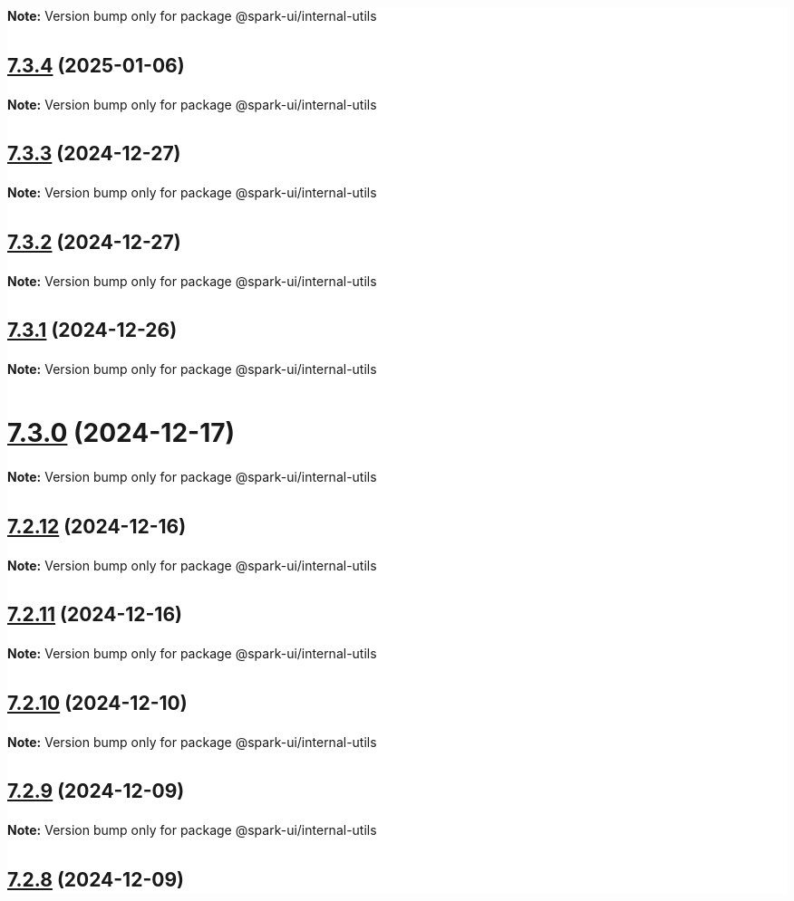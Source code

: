 **Note:** Version bump only for package @spark-ui/internal-utils

## [7.3.4](https://github.com/leboncoin/spark-web/compare/v7.3.3...v7.3.4) (2025-01-06)

**Note:** Version bump only for package @spark-ui/internal-utils

## [7.3.3](https://github.com/leboncoin/spark-web/compare/v7.3.2...v7.3.3) (2024-12-27)

**Note:** Version bump only for package @spark-ui/internal-utils

## [7.3.2](https://github.com/leboncoin/spark-web/compare/v7.3.1...v7.3.2) (2024-12-27)

**Note:** Version bump only for package @spark-ui/internal-utils

## [7.3.1](https://github.com/leboncoin/spark-web/compare/v7.3.0...v7.3.1) (2024-12-26)

**Note:** Version bump only for package @spark-ui/internal-utils

# [7.3.0](https://github.com/leboncoin/spark-web/compare/v7.2.12...v7.3.0) (2024-12-17)

**Note:** Version bump only for package @spark-ui/internal-utils

## [7.2.12](https://github.com/leboncoin/spark-web/compare/v7.2.11...v7.2.12) (2024-12-16)

**Note:** Version bump only for package @spark-ui/internal-utils

## [7.2.11](https://github.com/leboncoin/spark-web/compare/v7.2.10...v7.2.11) (2024-12-16)

**Note:** Version bump only for package @spark-ui/internal-utils

## [7.2.10](https://github.com/leboncoin/spark-web/compare/v7.2.9...v7.2.10) (2024-12-10)

**Note:** Version bump only for package @spark-ui/internal-utils

## [7.2.9](https://github.com/leboncoin/spark-web/compare/v7.2.8...v7.2.9) (2024-12-09)

**Note:** Version bump only for package @spark-ui/internal-utils

## [7.2.8](https://github.com/leboncoin/spark-web/compare/v7.2.7...v7.2.8) (2024-12-09)
